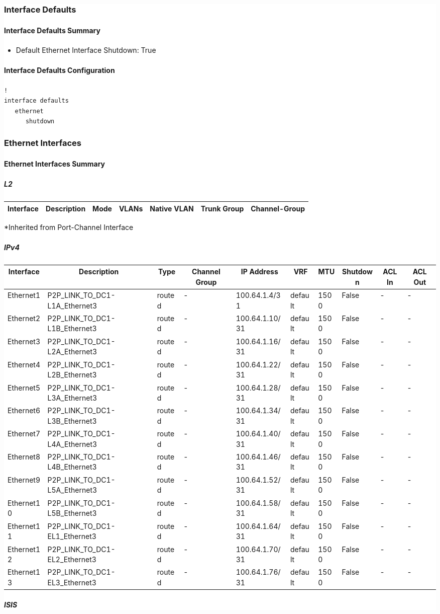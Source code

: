 ### Interface Defaults

#### Interface Defaults Summary

- Default Ethernet Interface Shutdown: True

#### Interface Defaults Configuration

```eos
!
interface defaults
   ethernet
      shutdown
```

### Ethernet Interfaces

#### Ethernet Interfaces Summary

##### L2

| Interface | Description | Mode | VLANs | Native VLAN | Trunk Group | Channel-Group |
| --------- | ----------- | ---- | ----- | ----------- | ----------- | ------------- |

*Inherited from Port-Channel Interface

##### IPv4

| Interface | Description | Type | Channel Group | IP Address | VRF |  MTU | Shutdown | ACL In | ACL Out |
| --------- | ----------- | -----| ------------- | ---------- | ----| ---- | -------- | ------ | ------- |
| Ethernet1 | P2P_LINK_TO_DC1-L1A_Ethernet3 | routed | - | 100.64.1.4/31 | default | 1500 | False | - | - |
| Ethernet2 | P2P_LINK_TO_DC1-L1B_Ethernet3 | routed | - | 100.64.1.10/31 | default | 1500 | False | - | - |
| Ethernet3 | P2P_LINK_TO_DC1-L2A_Ethernet3 | routed | - | 100.64.1.16/31 | default | 1500 | False | - | - |
| Ethernet4 | P2P_LINK_TO_DC1-L2B_Ethernet3 | routed | - | 100.64.1.22/31 | default | 1500 | False | - | - |
| Ethernet5 | P2P_LINK_TO_DC1-L3A_Ethernet3 | routed | - | 100.64.1.28/31 | default | 1500 | False | - | - |
| Ethernet6 | P2P_LINK_TO_DC1-L3B_Ethernet3 | routed | - | 100.64.1.34/31 | default | 1500 | False | - | - |
| Ethernet7 | P2P_LINK_TO_DC1-L4A_Ethernet3 | routed | - | 100.64.1.40/31 | default | 1500 | False | - | - |
| Ethernet8 | P2P_LINK_TO_DC1-L4B_Ethernet3 | routed | - | 100.64.1.46/31 | default | 1500 | False | - | - |
| Ethernet9 | P2P_LINK_TO_DC1-L5A_Ethernet3 | routed | - | 100.64.1.52/31 | default | 1500 | False | - | - |
| Ethernet10 | P2P_LINK_TO_DC1-L5B_Ethernet3 | routed | - | 100.64.1.58/31 | default | 1500 | False | - | - |
| Ethernet11 | P2P_LINK_TO_DC1-EL1_Ethernet3 | routed | - | 100.64.1.64/31 | default | 1500 | False | - | - |
| Ethernet12 | P2P_LINK_TO_DC1-EL2_Ethernet3 | routed | - | 100.64.1.70/31 | default | 1500 | False | - | - |
| Ethernet13 | P2P_LINK_TO_DC1-EL3_Ethernet3 | routed | - | 100.64.1.76/31 | default | 1500 | False | - | - |

##### ISIS
